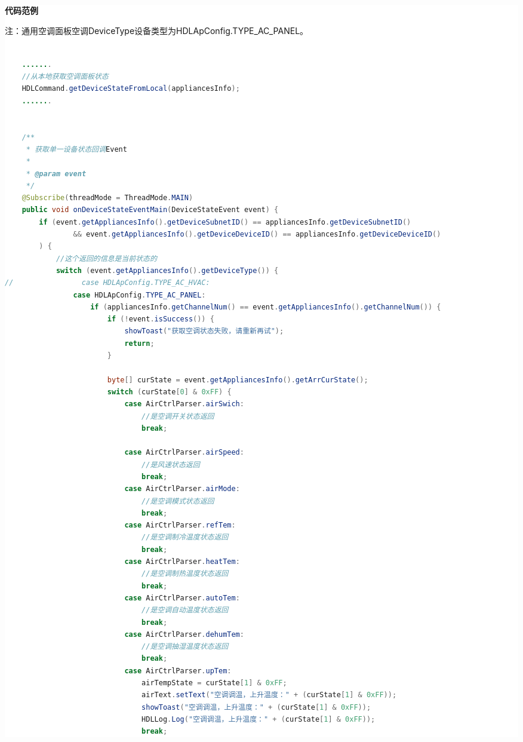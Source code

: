 
**代码范例**

注：通用空调面板空调DeviceType设备类型为HDLApConfig.TYPE_AC_PANEL。

```java

    .......
    //从本地获取空调面板状态
    HDLCommand.getDeviceStateFromLocal(appliancesInfo);
    .......


    /**
     * 获取单一设备状态回调Event
     *
     * @param event
     */
    @Subscribe(threadMode = ThreadMode.MAIN)
    public void onDeviceStateEventMain(DeviceStateEvent event) {
        if (event.getAppliancesInfo().getDeviceSubnetID() == appliancesInfo.getDeviceSubnetID()
                && event.getAppliancesInfo().getDeviceDeviceID() == appliancesInfo.getDeviceDeviceID()
        ) {
            //这个返回的信息是当前状态的
            switch (event.getAppliancesInfo().getDeviceType()) {
//                case HDLApConfig.TYPE_AC_HVAC:
                case HDLApConfig.TYPE_AC_PANEL:
                    if (appliancesInfo.getChannelNum() == event.getAppliancesInfo().getChannelNum()) {
                        if (!event.isSuccess()) {
                            showToast("获取空调状态失败，请重新再试");
                            return;
                        }

                        byte[] curState = event.getAppliancesInfo().getArrCurState();
                        switch (curState[0] & 0xFF) {
                            case AirCtrlParser.airSwich:
                                //是空调开关状态返回
                                break;

                            case AirCtrlParser.airSpeed:
                                //是风速状态返回
                                break;
                            case AirCtrlParser.airMode:
                                //是空调模式状态返回
                                break;
                            case AirCtrlParser.refTem:
                                //是空调制冷温度状态返回
                                break;
                            case AirCtrlParser.heatTem:
                                //是空调制热温度状态返回
                                break;
                            case AirCtrlParser.autoTem:
                                //是空调自动温度状态返回
                                break;
                            case AirCtrlParser.dehumTem:
                                //是空调抽湿温度状态返回
                                break;
                            case AirCtrlParser.upTem:
                                airTempState = curState[1] & 0xFF;
                                airText.setText("空调调温，上升温度：" + (curState[1] & 0xFF));
                                showToast("空调调温，上升温度：" + (curState[1] & 0xFF));
                                HDLLog.Log("空调调温，上升温度：" + (curState[1] & 0xFF));
                                break;
```